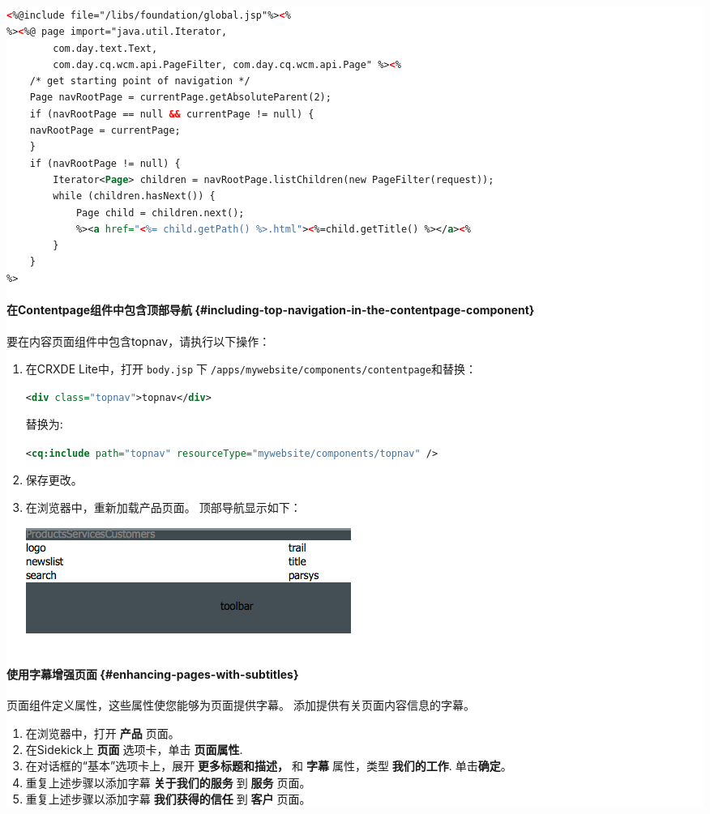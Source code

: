    ```xml
   <%@include file="/libs/foundation/global.jsp"%><%
   %><%@ page import="java.util.Iterator,
           com.day.text.Text,
           com.day.cq.wcm.api.PageFilter, com.day.cq.wcm.api.Page" %><%
       /* get starting point of navigation */
       Page navRootPage = currentPage.getAbsoluteParent(2);
       if (navRootPage == null && currentPage != null) {
       navRootPage = currentPage;
       }
       if (navRootPage != null) {
           Iterator<Page> children = navRootPage.listChildren(new PageFilter(request));
           while (children.hasNext()) {
               Page child = children.next();
               %><a href="<%= child.getPath() %>.html"><%=child.getTitle() %></a><%
           }
       }
   %>
   ```

#### 在Contentpage组件中包含顶部导航 {#including-top-navigation-in-the-contentpage-component}

要在内容页面组件中包含topnav，请执行以下操作：

1. 在CRXDE Lite中，打开 `body.jsp` 下 `/apps/mywebsite/components/contentpage`和替换：

   ```xml
   <div class="topnav">topnav</div>
   ```

   替换为:

   ```xml
   <cq:include path="topnav" resourceType="mywebsite/components/topnav" />
   ```

1. 保存更改。
1. 在浏览器中，重新加载产品页面。 顶部导航显示如下：

   ![chlimage_1-40](assets/chlimage_1-40.png)

#### 使用字幕增强页面 {#enhancing-pages-with-subtitles}

页面组件定义属性，这些属性使您能够为页面提供字幕。 添加提供有关页面内容信息的字幕。

1. 在浏览器中，打开 **产品** 页面。
1. 在Sidekick上 **页面** 选项卡，单击 **页面属性**.
1. 在对话框的“基本”选项卡上，展开 **更多标题和描述，** 和 **字幕** 属性，类型 **我们的工作**. 单击&#x200B;**确定**。
1. 重复上述步骤以添加字幕 **关于我们的服务** 到 **服务** 页面。
1. 重复上述步骤以添加字幕 **我们获得的信任** 到 **客户** 页面。
